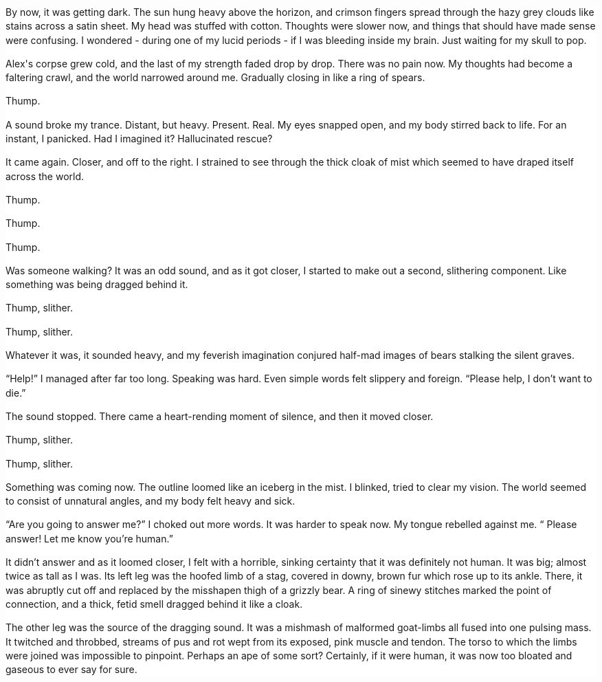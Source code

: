 By now, it was getting dark. The sun hung heavy above the horizon, and crimson fingers spread through the hazy grey clouds like stains across a satin sheet. My head was stuffed with cotton. Thoughts were slower now, and things that should have made sense were confusing. I wondered - during one of my lucid periods - if I was bleeding inside my brain. Just waiting for my skull to pop.

Alex's corpse grew cold, and the last of my strength faded drop by drop. There was no pain now. My thoughts had become a faltering crawl, and the world narrowed around me. Gradually closing in like a ring of spears.

Thump.

A sound broke my trance. Distant, but heavy. Present. Real. My eyes snapped open, and my body stirred back to life. For an instant, I panicked. Had I imagined it? Hallucinated rescue?

It came again. Closer, and off to the right. I strained to see through the thick cloak of mist which seemed to have draped itself across the world.

Thump.

Thump.

Thump.

Was someone walking? It was an odd sound, and as it got closer, I started to make out a second, slithering component. Like something was being dragged behind it.

Thump, slither.

Thump, slither.

Whatever it was, it sounded heavy, and my feverish imagination conjured half-mad images of bears stalking the silent graves.

“Help!” I managed after far too long. Speaking was hard. Even simple words felt slippery and foreign. “Please help, I don’t want to die.”

The sound stopped. There came a heart-rending moment of silence, and then it moved closer.

Thump, slither.

Thump, slither.

Something was coming now. The outline loomed like an iceberg in the mist. I blinked, tried to clear my vision. The world seemed to consist of unnatural angles, and my body felt heavy and sick.

“Are you going to answer me?” I choked out more words. It was harder to speak now. My tongue rebelled against me. “ Please answer! Let me know you’re human.”

It didn’t answer and as it loomed closer, I felt with a horrible, sinking certainty that it was definitely not human. It was big; almost twice as tall as I was. Its left leg was the hoofed limb of a stag, covered in downy, brown fur which rose up to its ankle. There, it was abruptly cut off and replaced by the misshapen thigh of a grizzly bear. A ring of sinewy stitches marked the point of connection, and a thick, fetid smell dragged behind it like a cloak.

The other leg was the source of the dragging sound. It was a mishmash of malformed goat-limbs all fused into one pulsing mass. It twitched and throbbed, streams of pus and rot wept from its exposed, pink muscle and tendon. The torso to which the limbs were joined was impossible to pinpoint. Perhaps an ape of some sort? Certainly, if it were human, it was now too bloated and gaseous to ever say for sure.
